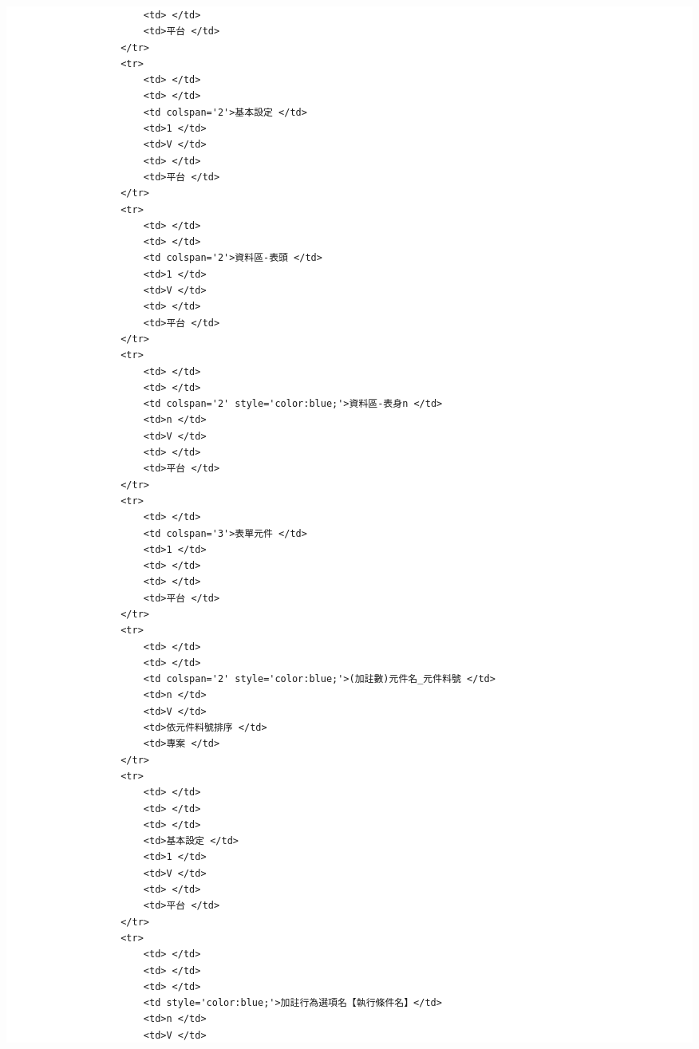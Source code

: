                             <td> </td>
                            <td>平台 </td>
                        </tr>
                        <tr>
                            <td> </td>
                            <td> </td>
                            <td colspan='2'>基本設定 </td>
                            <td>1 </td>
                            <td>V </td>
                            <td> </td>
                            <td>平台 </td>
                        </tr>
                        <tr>
                            <td> </td>
                            <td> </td>
                            <td colspan='2'>資料區-表頭 </td>
                            <td>1 </td>
                            <td>V </td>
                            <td> </td>
                            <td>平台 </td>
                        </tr>
                        <tr>
                            <td> </td>
                            <td> </td>
                            <td colspan='2' style='color:blue;'>資料區-表身n </td>
                            <td>n </td>
                            <td>V </td>
                            <td> </td>
                            <td>平台 </td>
                        </tr>
                        <tr>
                            <td> </td>
                            <td colspan='3'>表單元件 </td>
                            <td>1 </td>
                            <td> </td>
                            <td> </td>
                            <td>平台 </td>
                        </tr>
                        <tr>
                            <td> </td>
                            <td> </td>
                            <td colspan='2' style='color:blue;'>(加註數)元件名_元件料號 </td>
                            <td>n </td>
                            <td>V </td>
                            <td>依元件料號排序 </td>
                            <td>專案 </td>
                        </tr>
                        <tr>
                            <td> </td>
                            <td> </td>
                            <td> </td>
                            <td>基本設定 </td>
                            <td>1 </td>
                            <td>V </td>
                            <td> </td>
                            <td>平台 </td>
                        </tr>
                        <tr>
                            <td> </td>
                            <td> </td>
                            <td> </td>
                            <td style='color:blue;'>加註行為選項名【執行條件名】</td>
                            <td>n </td>
                            <td>V </td>